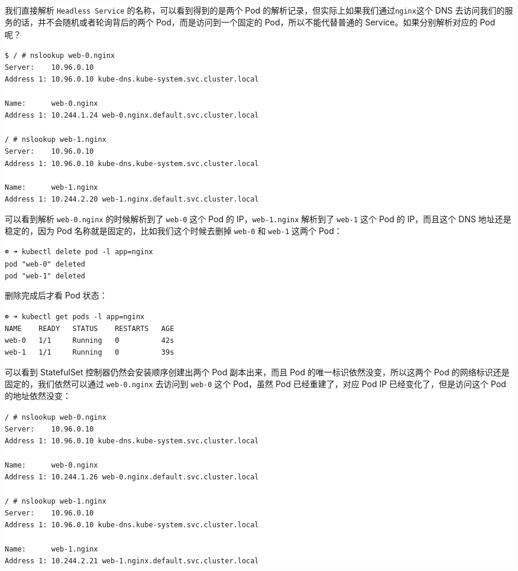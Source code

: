 我们直接解析 `Headless Service` 的名称，可以看到得到的是两个 Pod 的解析记录，但实际上如果我们通过`nginx`这个 DNS 去访问我们的服务的话，并不会随机或者轮询背后的两个 Pod，而是访问到一个固定的 Pod，所以不能代替普通的 Service。如果分别解析对应的 Pod 呢？

```shell
$ / # nslookup web-0.nginx
Server:    10.96.0.10
Address 1: 10.96.0.10 kube-dns.kube-system.svc.cluster.local

Name:      web-0.nginx
Address 1: 10.244.1.24 web-0.nginx.default.svc.cluster.local

/ # nslookup web-1.nginx
Server:    10.96.0.10
Address 1: 10.96.0.10 kube-dns.kube-system.svc.cluster.local

Name:      web-1.nginx
Address 1: 10.244.2.20 web-1.nginx.default.svc.cluster.local
```

可以看到解析 `web-0.nginx` 的时候解析到了 `web-0` 这个 Pod 的 IP，`web-1.nginx` 解析到了 `web-1` 这个 Pod 的 IP，而且这个 DNS 地址还是稳定的，因为 Pod 名称就是固定的，比如我们这个时候去删掉 `web-0` 和 `web-1` 这两个 Pod：

```shell
☸ ➜ kubectl delete pod -l app=nginx
pod "web-0" deleted
pod "web-1" deleted
```

删除完成后才看 Pod 状态：

```shell
☸ ➜ kubectl get pods -l app=nginx
NAME    READY   STATUS    RESTARTS   AGE
web-0   1/1     Running   0          42s
web-1   1/1     Running   0          39s
```

可以看到 StatefulSet 控制器仍然会安装顺序创建出两个 Pod 副本出来，而且 Pod 的唯一标识依然没变，所以这两个 Pod 的网络标识还是固定的，我们依然可以通过 `web-0.nginx` 去访问到 `web-0` 这个 Pod，虽然 Pod 已经重建了，对应 Pod IP 已经变化了，但是访问这个 Pod 的地址依然没变：

```shell
/ # nslookup web-0.nginx
Server:    10.96.0.10
Address 1: 10.96.0.10 kube-dns.kube-system.svc.cluster.local

Name:      web-0.nginx
Address 1: 10.244.1.26 web-0.nginx.default.svc.cluster.local

/ # nslookup web-1.nginx
Server:    10.96.0.10
Address 1: 10.96.0.10 kube-dns.kube-system.svc.cluster.local

Name:      web-1.nginx
Address 1: 10.244.2.21 web-1.nginx.default.svc.cluster.local
```
